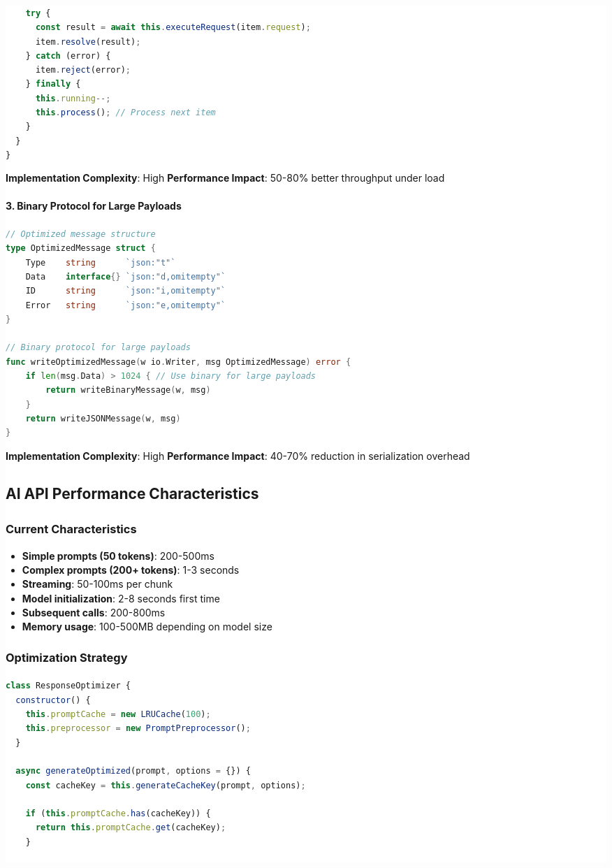 ```javascript
    try {
      const result = await this.executeRequest(item.request);
      item.resolve(result);
    } catch (error) {
      item.reject(error);
    } finally {
      this.running--;
      this.process(); // Process next item
    }
  }
}
```

**Implementation Complexity**: High
**Performance Impact**: 50-80% better throughput under load

#### 3. Binary Protocol for Large Payloads
```go
// Optimized message structure
type OptimizedMessage struct {
    Type    string      `json:"t"`
    Data    interface{} `json:"d,omitempty"`
    ID      string      `json:"i,omitempty"`
    Error   string      `json:"e,omitempty"`
}

// Binary protocol for large payloads
func writeOptimizedMessage(w io.Writer, msg OptimizedMessage) error {
    if len(msg.Data) > 1024 { // Use binary for large payloads
        return writeBinaryMessage(w, msg)
    }
    return writeJSONMessage(w, msg)
}
```

**Implementation Complexity**: High
**Performance Impact**: 40-70% reduction in serialization overhead

## AI API Performance Characteristics

### Current Characteristics
- **Simple prompts (50 tokens)**: 200-500ms
- **Complex prompts (200+ tokens)**: 1-3 seconds
- **Streaming**: 50-100ms per chunk
- **Model initialization**: 2-8 seconds first time
- **Subsequent calls**: 200-800ms
- **Memory usage**: 100-500MB depending on model size

### Optimization Strategy
```javascript
class ResponseOptimizer {
  constructor() {
    this.promptCache = new LRUCache(100);
    this.preprocessor = new PromptPreprocessor();
  }
  
  async generateOptimized(prompt, options = {}) {
    const cacheKey = this.generateCacheKey(prompt, options);
    
    if (this.promptCache.has(cacheKey)) {
      return this.promptCache.get(cacheKey);
    }
    
```